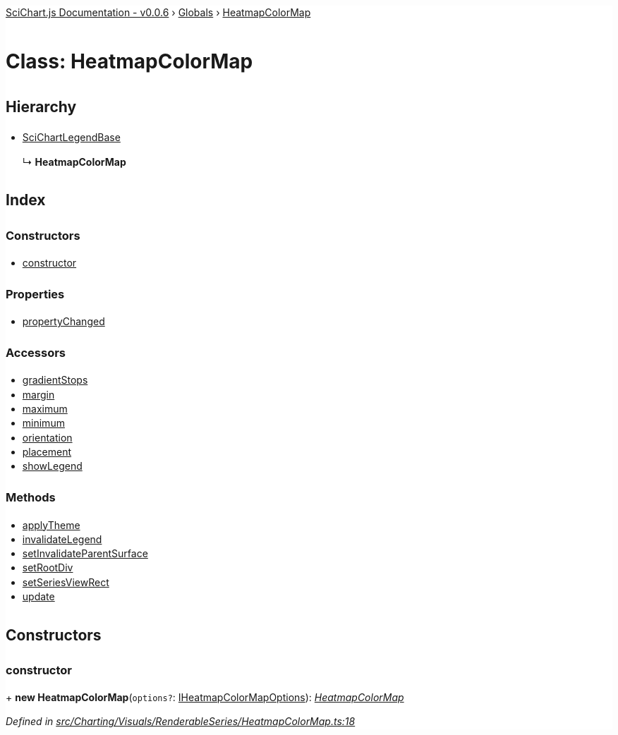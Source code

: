 [SciChart.js Documentation - v0.0.6](../README.md) › [Globals](../globals.md) › [HeatmapColorMap](heatmapcolormap.md)

# Class: HeatmapColorMap

## Hierarchy

* [SciChartLegendBase](scichartlegendbase.md)

  ↳ **HeatmapColorMap**

## Index

### Constructors

* [constructor](heatmapcolormap.md#constructor)

### Properties

* [propertyChanged](heatmapcolormap.md#readonly-propertychanged)

### Accessors

* [gradientStops](heatmapcolormap.md#gradientstops)
* [margin](heatmapcolormap.md#margin)
* [maximum](heatmapcolormap.md#maximum)
* [minimum](heatmapcolormap.md#minimum)
* [orientation](heatmapcolormap.md#orientation)
* [placement](heatmapcolormap.md#placement)
* [showLegend](heatmapcolormap.md#showlegend)

### Methods

* [applyTheme](heatmapcolormap.md#applytheme)
* [invalidateLegend](heatmapcolormap.md#invalidatelegend)
* [setInvalidateParentSurface](heatmapcolormap.md#setinvalidateparentsurface)
* [setRootDiv](heatmapcolormap.md#setrootdiv)
* [setSeriesViewRect](heatmapcolormap.md#setseriesviewrect)
* [update](heatmapcolormap.md#update)

## Constructors

###  constructor

\+ **new HeatmapColorMap**(`options?`: [IHeatmapColorMapOptions](../interfaces/iheatmapcolormapoptions.md)): *[HeatmapColorMap](heatmapcolormap.md)*

*Defined in [src/Charting/Visuals/RenderableSeries/HeatmapColorMap.ts:18](https://github.com/ABTSoftware/SciChart.Dev/blob/ff9f38d289/Web/src/SciChart/src/Charting/Visuals/RenderableSeries/HeatmapColorMap.ts#L18)*

